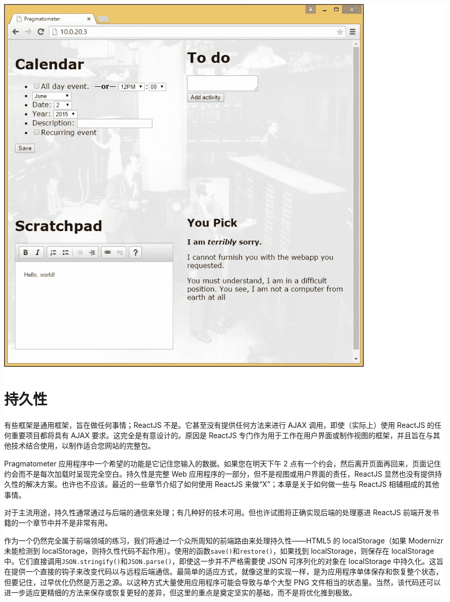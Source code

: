 ![将所有四个子组件整合到一个页面中](img/B04108_11_02.jpg)

# 持久性

有些框架是通用框架，旨在做任何事情；ReactJS 不是。它甚至没有提供任何方法来进行 AJAX 调用，即使（实际上）使用 ReactJS 的任何重要项目都将具有 AJAX 要求。这完全是有意设计的。原因是 ReactJS 专门作为用于工作在用户界面或制作视图的框架，并且旨在与其他技术结合使用，以制作适合您网站的完整包。

Pragmatometer 应用程序中一个希望的功能是它记住您输入的数据。如果您在明天下午 2 点有一个约会，然后离开页面再回来，页面记住约会而不是每次加载时呈现完全空白。持久性是完整 Web 应用程序的一部分，但不是视图或用户界面的责任，ReactJS 显然也没有提供持久性的解决方案。也许也不应该。最近的一些章节介绍了如何使用 ReactJS 来做“X”；本章是关于如何做一些与 ReactJS 相辅相成的其他事情。

对于主流用途，持久性通常通过与后端的通信来处理；有几种好的技术可用。但也许试图将正确实现后端的处理塞进 ReactJS 前端开发书籍的一个章节中并不是非常有用。

作为一个仍然完全属于前端领域的练习，我们将通过一个众所周知的前端路由来处理持久性——HTML5 的 localStorage（如果 Modernizr 未能检测到 localStorage，则持久性代码不起作用）。使用的函数`save()`和`restore()`，如果找到 localStorage，则保存在 localStorage 中。它们直接调用`JSON.stringify()`和`JSON.parse()`，即使这一步并不严格需要使 JSON 可序列化的对象在 localStorage 中持久化。这旨在提供一个直接的钩子来改变代码以与远程后端通信。最简单的适应方式，就像这里的实现一样，是为应用程序单体保存和恢复整个状态，但要记住，过早优化仍然是万恶之源。以这种方式大量使用应用程序可能会导致与单个大型 PNG 文件相当的状态量。当然，该代码还可以进一步适应更精细的方法来保存或恢复更轻的差异，但这里的重点是奠定坚实的基础，而不是将优化推到极致。
